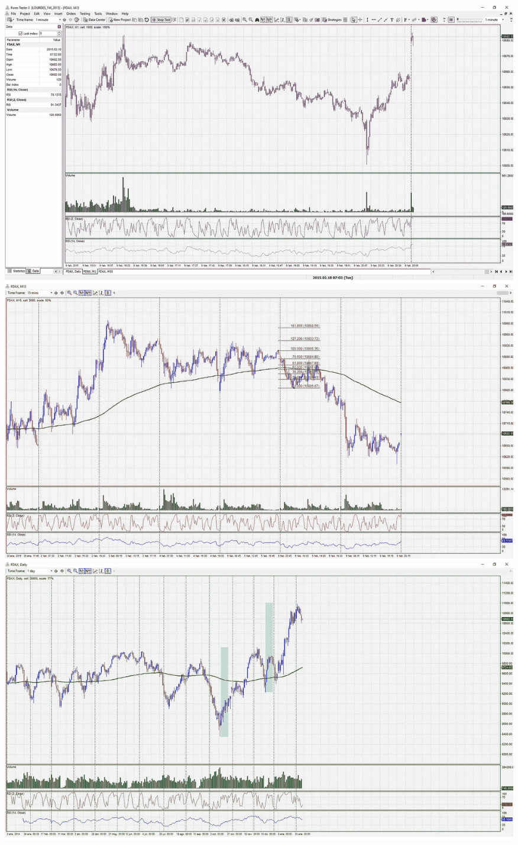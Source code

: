 ![](img/5d1402db8492c382e705242889f35187.png)![](img/2f6699d463e92da35e70e5767e90bc92.png)![](img/96f525b812e789f681a5b26b3b62e1d8.png)